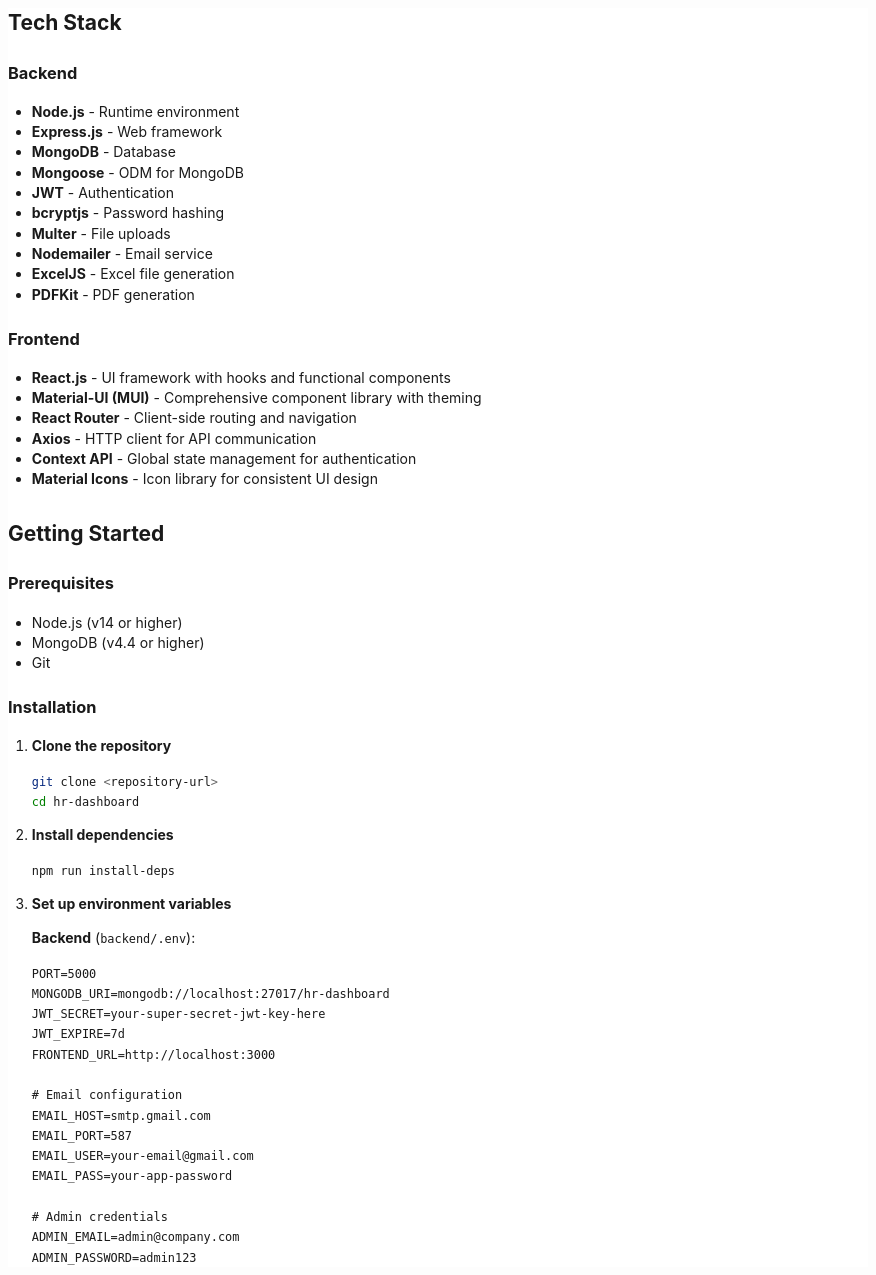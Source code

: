 ## Tech Stack

### Backend
- **Node.js** - Runtime environment
- **Express.js** - Web framework
- **MongoDB** - Database
- **Mongoose** - ODM for MongoDB
- **JWT** - Authentication
- **bcryptjs** - Password hashing
- **Multer** - File uploads
- **Nodemailer** - Email service
- **ExcelJS** - Excel file generation
- **PDFKit** - PDF generation

### Frontend
- **React.js** - UI framework with hooks and functional components
- **Material-UI (MUI)** - Comprehensive component library with theming
- **React Router** - Client-side routing and navigation
- **Axios** - HTTP client for API communication
- **Context API** - Global state management for authentication
- **Material Icons** - Icon library for consistent UI design

## Getting Started

### Prerequisites
- Node.js (v14 or higher)
- MongoDB (v4.4 or higher)
- Git

### Installation

1. **Clone the repository**
   ```bash
   git clone <repository-url>
   cd hr-dashboard
   ```

2. **Install dependencies**
   ```bash
   npm run install-deps
   ```

3. **Set up environment variables**
   
   **Backend** (`backend/.env`):
   ```env
   PORT=5000
   MONGODB_URI=mongodb://localhost:27017/hr-dashboard
   JWT_SECRET=your-super-secret-jwt-key-here
   JWT_EXPIRE=7d
   FRONTEND_URL=http://localhost:3000
   
   # Email configuration
   EMAIL_HOST=smtp.gmail.com
   EMAIL_PORT=587
   EMAIL_USER=your-email@gmail.com
   EMAIL_PASS=your-app-password
   
   # Admin credentials
   ADMIN_EMAIL=admin@company.com
   ADMIN_PASSWORD=admin123
   ```
   
